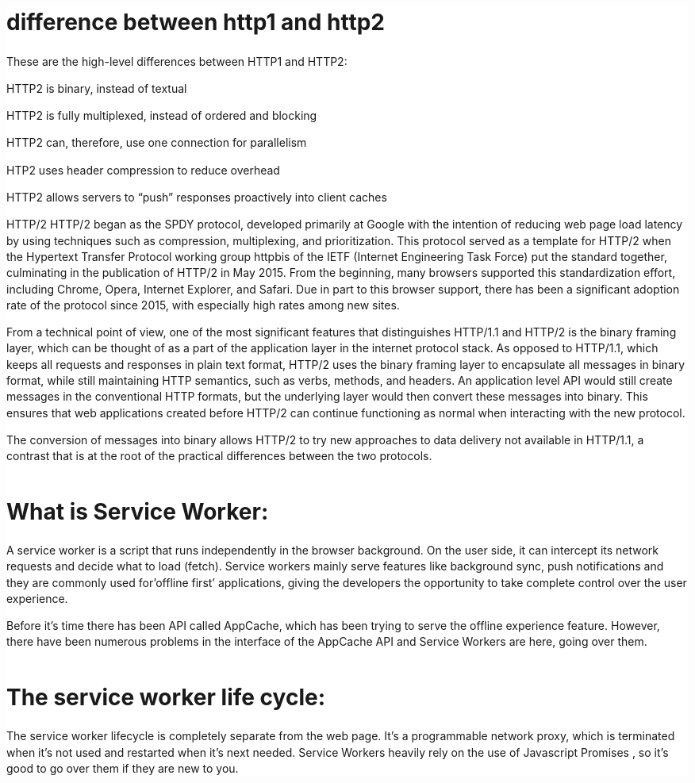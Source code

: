 # difference between http1 and http2

These are the high-level differences between HTTP1 and HTTP2:

HTTP2 is binary, instead of textual

HTTP2 is fully multiplexed, instead of ordered and blocking

HTTP2 can, therefore, use one connection for parallelism

HTP2 uses header compression to reduce overhead

HTTP2 allows servers to “push” responses proactively into client caches

HTTP/2
HTTP/2 began as the SPDY protocol, developed primarily at Google with the intention of reducing web page load latency by using techniques such as compression, multiplexing, and prioritization. This protocol served as a template for HTTP/2 when the Hypertext Transfer Protocol working group httpbis of the IETF (Internet Engineering Task Force) put the standard together, culminating in the publication of HTTP/2 in May 2015. From the beginning, many browsers supported this standardization effort, including Chrome, Opera, Internet Explorer, and Safari. Due in part to this browser support, there has been a significant adoption rate of the protocol since 2015, with especially high rates among new sites.

From a technical point of view, one of the most significant features that distinguishes HTTP/1.1 and HTTP/2 is the binary framing layer, which can be thought of as a part of the application layer in the internet protocol stack. As opposed to HTTP/1.1, which keeps all requests and responses in plain text format, HTTP/2 uses the binary framing layer to encapsulate all messages in binary format, while still maintaining HTTP semantics, such as verbs, methods, and headers. An application level API would still create messages in the conventional HTTP formats, but the underlying layer would then convert these messages into binary. This ensures that web applications created before HTTP/2 can continue functioning as normal when interacting with the new protocol.

The conversion of messages into binary allows HTTP/2 to try new approaches to data delivery not available in HTTP/1.1, a contrast that is at the root of the practical differences between the two protocols.

# What is Service Worker:

A service worker is a script that runs independently in the browser background. On the user side, it can intercept its network requests and decide what to load (fetch).
Service workers mainly serve features like background sync, push notifications and they are commonly used for’offline first’ applications, giving the developers the opportunity to take complete control over the user experience.

Before it’s time there has been API called AppCache, which has been trying to serve the offline experience feature. However, there have been numerous problems in the interface of the AppCache API and Service Workers are here, going over them.

# The service worker life cycle:

The service worker lifecycle is completely separate from the web page. It’s a programmable network proxy, which is terminated when it’s not used and restarted when it’s next needed. Service Workers heavily rely on the use of Javascript Promises , so it’s good to go over them if they are new to you.
